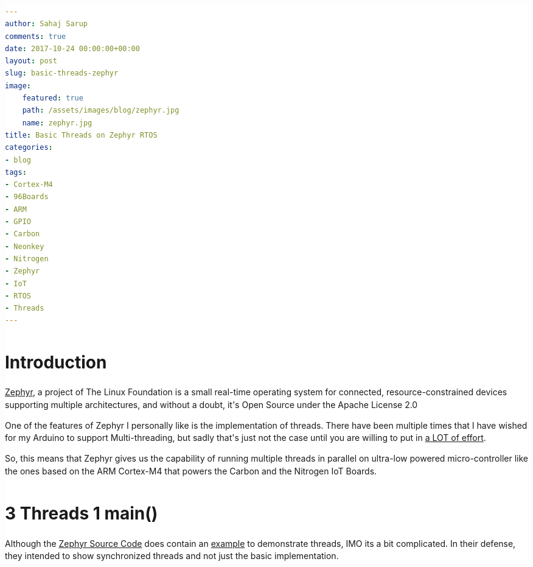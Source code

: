 ```yaml
---
author: Sahaj Sarup
comments: true
date: 2017-10-24 00:00:00+00:00
layout: post
slug: basic-threads-zephyr
image:
    featured: true
    path: /assets/images/blog/zephyr.jpg
    name: zephyr.jpg
title: Basic Threads on Zephyr RTOS
categories:
- blog
tags:
- Cortex-M4
- 96Boards
- ARM
- GPIO
- Carbon
- Neonkey
- Nitrogen
- Zephyr
- IoT
- RTOS
- Threads
---
```


# **Introduction**

[Zephyr](https://www.zephyrproject.org/), a project of The Linux Foundation is a small real-time operating system for connected, resource-constrained devices supporting multiple architectures, and without a doubt, it's Open Source under the Apache License 2.0

One of the features of Zephyr I personally like is the implementation of threads. There have been multiple times that I have wished for my Arduino to support Multi-threading, but sadly that's just not the case until you are willing to put in [a LOT of effort](http://petenpaja.blogspot.in/2013/11/toorums-quest-ii-retro-video-game.html).

So, this means that Zephyr gives us the capability of running multiple threads in parallel on ultra-low powered micro-controller like the ones based on the ARM Cortex-M4 that powers the Carbon and the Nitrogen IoT Boards.

# **3 Threads 1 main()**

Although the [Zephyr Source Code](https://www.zephyrproject.org/downloads) does contain an [example](https://github.com/zephyrproject-rtos/zephyr/tree/master/samples/synchronization) to demonstrate threads, IMO its a bit complicated. In their defense, they intended to show synchronized threads and not just the basic implementation.

